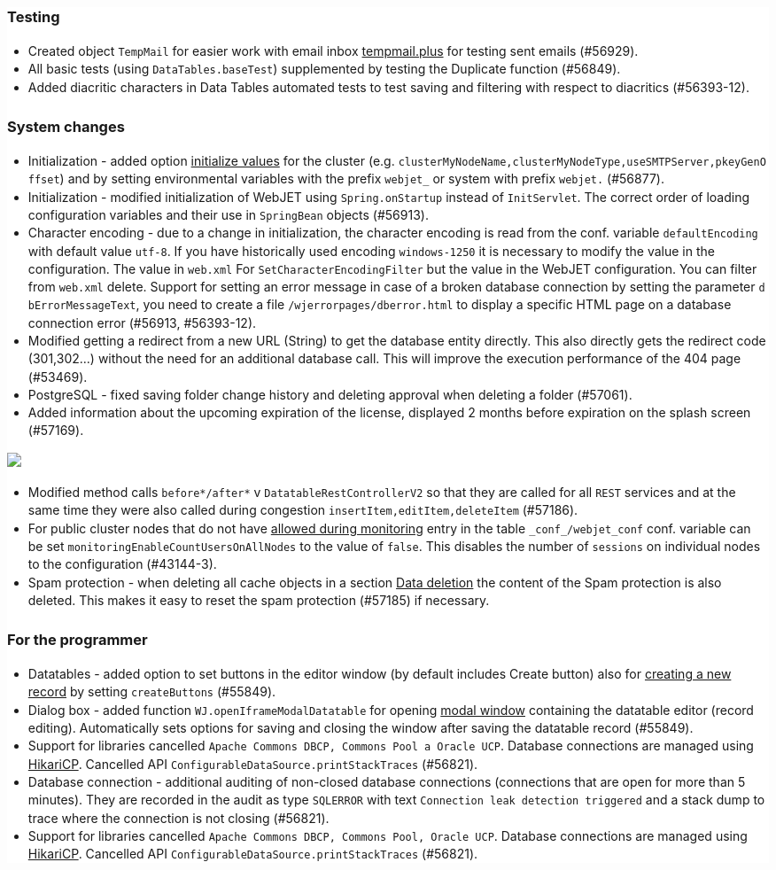 ### Testing

- Created object `TempMail` for easier work with email inbox [tempmail.plus](https://tempmail.plus) for testing sent emails (#56929).
- All basic tests (using `DataTables.baseTest`) supplemented by testing the Duplicate function (#56849).
- Added diacritic characters in Data Tables automated tests to test saving and filtering with respect to diacritics (#56393-12).

### System changes

- Initialization - added option [initialize values](install/external-configuration.md) for the cluster (e.g. `clusterMyNodeName,clusterMyNodeType,useSMTPServer,pkeyGenOffset`) and by setting environmental variables with the prefix `webjet_` or system with prefix `webjet.` (#56877).
- Initialization - modified initialization of WebJET using `Spring.onStartup` instead of `InitServlet`. The correct order of loading configuration variables and their use in `SpringBean` objects (#56913).
- Character encoding - due to a change in initialization, the character encoding is read from the conf. variable `defaultEncoding` with default value `utf-8`. If you have historically used encoding `windows-1250` it is necessary to modify the value in the configuration. The value in `web.xml` For `SetCharacterEncodingFilter` but the value in the WebJET configuration. You can filter from `web.xml` delete. Support for setting an error message in case of a broken database connection by setting the parameter `dbErrorMessageText`, you need to create a file `/wjerrorpages/dberror.html` to display a specific HTML page on a database connection error (#56913, #56393-12).
- Modified getting a redirect from a new URL (String) to get the database entity directly. This also directly gets the redirect code (301,302...) without the need for an additional database call. This will improve the execution performance of the 404 page (#53469).
- PostgreSQL - fixed saving folder change history and deleting approval when deleting a folder (#57061).
- Added information about the upcoming expiration of the license, displayed 2 months before expiration on the splash screen (#57169).

![](install/license/license-expiration-notification.png)

- Modified method calls `before*/after*` v `DatatableRestControllerV2` so that they are called for all `REST` services and at the same time they were also called during congestion `insertItem,editItem,deleteItem` (#57186).
- For public cluster nodes that do not have [allowed during monitoring](sysadmin/monitoring/README.md) entry in the table `_conf_/webjet_conf` conf. variable can be set `monitoringEnableCountUsersOnAllNodes` to the value of `false`. This disables the number of `sessions` on individual nodes to the configuration (#43144-3).
- Spam protection - when deleting all cache objects in a section [Data deletion](sysadmin/data-deleting/README.md) the content of the Spam protection is also deleted. This makes it easy to reset the spam protection (#57185) if necessary.

### For the programmer

- Datatables - added option to set buttons in the editor window (by default includes Create button) also for [creating a new record](developer/datatables-editor/README.md#special-buttons) by setting `createButtons` (#55849).
- Dialog box - added function `WJ.openIframeModalDatatable` for opening [modal window](developer/frameworks/webjetjs.md#iframe-dialogue) containing the datatable editor (record editing). Automatically sets options for saving and closing the window after saving the datatable record (#55849).
- Support for libraries cancelled `Apache Commons DBCP, Commons Pool a Oracle UCP`. Database connections are managed using [HikariCP](https://github.com/brettwooldridge/HikariCP). Cancelled API `ConfigurableDataSource.printStackTraces` (#56821).
- Database connection - additional auditing of non-closed database connections (connections that are open for more than 5 minutes). They are recorded in the audit as type `SQLERROR` with text `Connection leak detection triggered` and a stack dump to trace where the connection is not closing (#56821).
- Support for libraries cancelled `Apache Commons DBCP, Commons Pool, Oracle UCP`. Database connections are managed using [HikariCP](https://github.com/brettwooldridge/HikariCP). Cancelled API `ConfigurableDataSource.printStackTraces` (#56821).